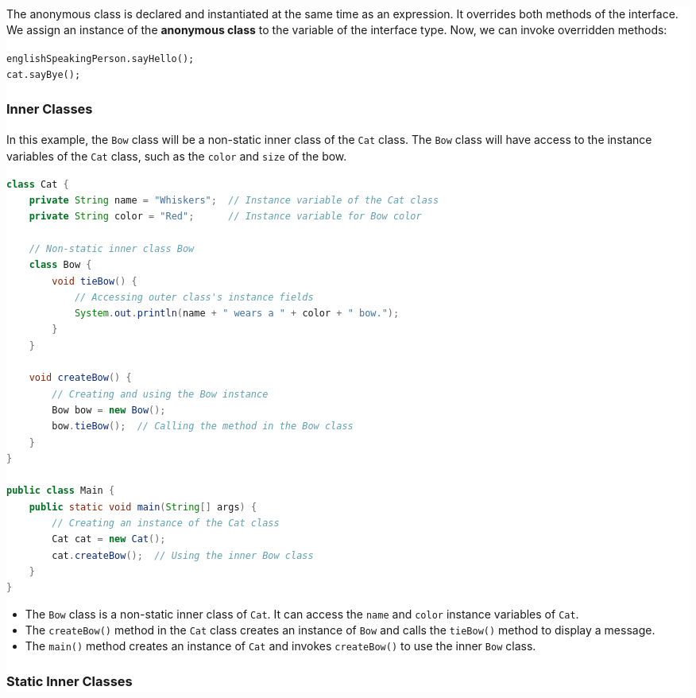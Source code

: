 
The anonymous class is declared and instantiated at the same time as an expression. It overrides both methods of the interface. We assign an instance of the **anonymous class** to the variable of the interface type. Now, we can invoke overridden methods:

```
englishSpeakingPerson.sayHello();
cat.sayBye();
```

### Inner Classes

In this example, the `Bow` class will be a non-static inner class of the `Cat` class. The `Bow` class will have access to the instance variables of the `Cat` class, such as the `color` and `size` of the bow.

```java
class Cat {
    private String name = "Whiskers";  // Instance variable of the Cat class
    private String color = "Red";      // Instance variable for Bow color
    
    // Non-static inner class Bow
    class Bow {
        void tieBow() {
            // Accessing outer class's instance fields
            System.out.println(name + " wears a " + color + " bow.");
        }
    }

    void createBow() {
        // Creating and using the Bow instance
        Bow bow = new Bow();
        bow.tieBow();  // Calling the method in the Bow class
    }
}

public class Main {
    public static void main(String[] args) {
        // Creating an instance of the Cat class
        Cat cat = new Cat();
        cat.createBow();  // Using the inner Bow class
    }
}
```

- The `Bow` class is a non-static inner class of `Cat`. It can access the `name` and `color` instance variables of `Cat`.
- The `createBow()` method in the `Cat` class creates an instance of `Bow` and calls the `tieBow()` method to display a message.
- The `main()` method creates an instance of `Cat` and invokes `createBow()` to use the inner `Bow` class.

### Static Inner Classes
